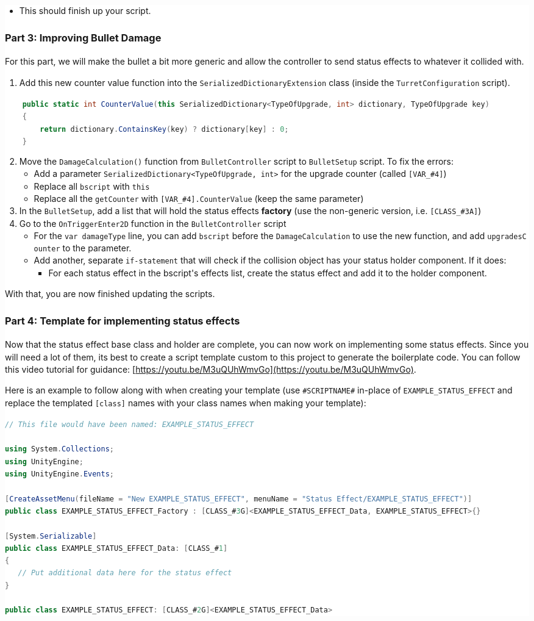 * This should finish up your script.

### Part 3: Improving Bullet Damage

For this part, we will make the bullet a bit more generic and allow the controller to send status effects to whatever it collided with.

1. Add this new counter value function into the `SerializedDictionaryExtension` class (inside the `TurretConfiguration` script).

```csharp
    public static int CounterValue(this SerializedDictionary<TypeOfUpgrade, int> dictionary, TypeOfUpgrade key)
    {
        return dictionary.ContainsKey(key) ? dictionary[key] : 0;
    }
```

2. Move the `DamageCalculation()` function from `BulletController` script to `BulletSetup` script. To fix the errors:
   * Add a parameter `SerializedDictionary<TypeOfUpgrade, int>` for the upgrade counter (called `[VAR_#4]`)
   * Replace all `bscript` with `this`
   * Replace all the `getCounter` with `[VAR_#4].CounterValue` (keep the same parameter)
3. In the `BulletSetup`, add a list that will hold the status effects **factory** (use the non-generic version, i.e. `[CLASS_#3A]`)
4. Go to the `OnTriggerEnter2D` function in the `BulletController` script
   * For the `var damageType` line, you can add `bscript` before the `DamageCalculation` to use the new function, and add `upgradesCounter` to the parameter.
   * Add another, separate `if-statement` that will check if the collision object has your status holder component. If it does:
     * For each status effect in the bscript's effects list, create the status effect and add it to the holder component.

With that, you are now finished updating the scripts.

### Part 4: Template for implementing status effects

Now that the status effect base class and holder are complete, you can now work on implementing some status effects. Since you will need a lot of them, its best to create a script template custom to this project to generate the boilerplate code. You can follow this video tutorial for guidance: [https://youtu.be/M3uQUhWmvGo](https://youtu.be/M3uQUhWmvGo).


Here is an example to follow along with when creating your template (use `#SCRIPTNAME#` in-place of `EXAMPLE_STATUS_EFFECT` and replace the templated `[class]` names with your class names when making your template):   


```csharp
// This file would have been named: EXAMPLE_STATUS_EFFECT

using System.Collections;
using UnityEngine;
using UnityEngine.Events;

[CreateAssetMenu(fileName = "New EXAMPLE_STATUS_EFFECT", menuName = "Status Effect/EXAMPLE_STATUS_EFFECT")]
public class EXAMPLE_STATUS_EFFECT_Factory : [CLASS_#3G]<EXAMPLE_STATUS_EFFECT_Data, EXAMPLE_STATUS_EFFECT>{}

[System.Serializable]
public class EXAMPLE_STATUS_EFFECT_Data: [CLASS_#1]
{
   // Put additional data here for the status effect
}

public class EXAMPLE_STATUS_EFFECT: [CLASS_#2G]<EXAMPLE_STATUS_EFFECT_Data>
```